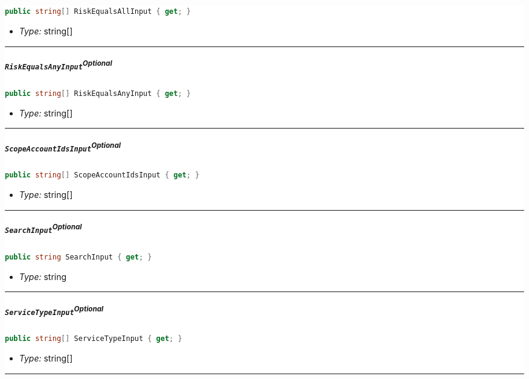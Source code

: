 ```csharp
public string[] RiskEqualsAllInput { get; }
```

- *Type:* string[]

---

##### `RiskEqualsAnyInput`<sup>Optional</sup> <a name="RiskEqualsAnyInput" id="rhizo-co-terraform-provider-wiz.dataWizCloudConfigRules.DataWizCloudConfigRules.property.riskEqualsAnyInput"></a>

```csharp
public string[] RiskEqualsAnyInput { get; }
```

- *Type:* string[]

---

##### `ScopeAccountIdsInput`<sup>Optional</sup> <a name="ScopeAccountIdsInput" id="rhizo-co-terraform-provider-wiz.dataWizCloudConfigRules.DataWizCloudConfigRules.property.scopeAccountIdsInput"></a>

```csharp
public string[] ScopeAccountIdsInput { get; }
```

- *Type:* string[]

---

##### `SearchInput`<sup>Optional</sup> <a name="SearchInput" id="rhizo-co-terraform-provider-wiz.dataWizCloudConfigRules.DataWizCloudConfigRules.property.searchInput"></a>

```csharp
public string SearchInput { get; }
```

- *Type:* string

---

##### `ServiceTypeInput`<sup>Optional</sup> <a name="ServiceTypeInput" id="rhizo-co-terraform-provider-wiz.dataWizCloudConfigRules.DataWizCloudConfigRules.property.serviceTypeInput"></a>

```csharp
public string[] ServiceTypeInput { get; }
```

- *Type:* string[]

---
